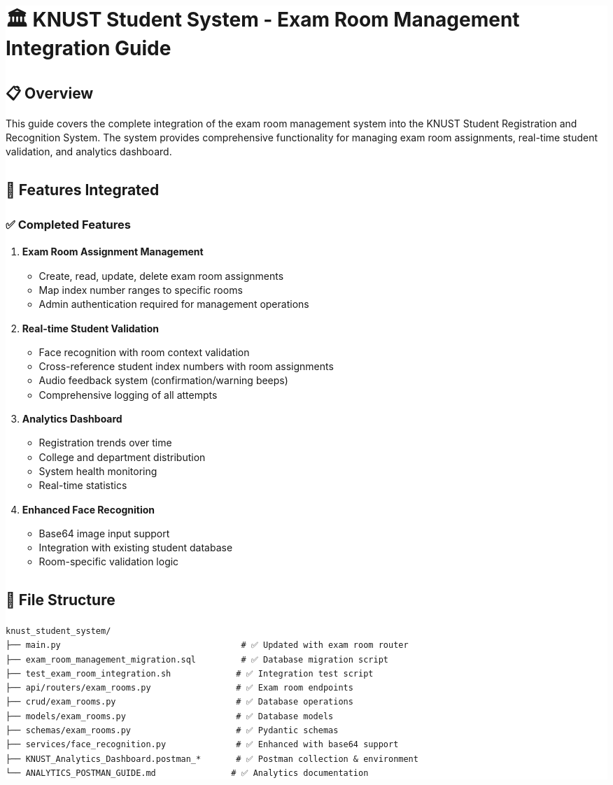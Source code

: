 # 🏛️ KNUST Student System - Exam Room Management Integration Guide

## 📋 Overview

This guide covers the complete integration of the exam room management system into the KNUST Student Registration and Recognition System. The system provides comprehensive functionality for managing exam room assignments, real-time student validation, and analytics dashboard.

## 🚀 Features Integrated

### ✅ Completed Features

1. **Exam Room Assignment Management**
   - Create, read, update, delete exam room assignments
   - Map index number ranges to specific rooms
   - Admin authentication required for management operations

2. **Real-time Student Validation**
   - Face recognition with room context validation
   - Cross-reference student index numbers with room assignments
   - Audio feedback system (confirmation/warning beeps)
   - Comprehensive logging of all attempts

3. **Analytics Dashboard**
   - Registration trends over time
   - College and department distribution
   - System health monitoring
   - Real-time statistics

4. **Enhanced Face Recognition**
   - Base64 image input support
   - Integration with existing student database
   - Room-specific validation logic

## 📁 File Structure

```
knust_student_system/
├── main.py                                    # ✅ Updated with exam room router
├── exam_room_management_migration.sql         # ✅ Database migration script
├── test_exam_room_integration.sh             # ✅ Integration test script
├── api/routers/exam_rooms.py                 # ✅ Exam room endpoints
├── crud/exam_rooms.py                        # ✅ Database operations
├── models/exam_rooms.py                      # ✅ Database models
├── schemas/exam_rooms.py                     # ✅ Pydantic schemas
├── services/face_recognition.py              # ✅ Enhanced with base64 support
├── KNUST_Analytics_Dashboard.postman_*       # ✅ Postman collection & environment
└── ANALYTICS_POSTMAN_GUIDE.md               # ✅ Analytics documentation
```
